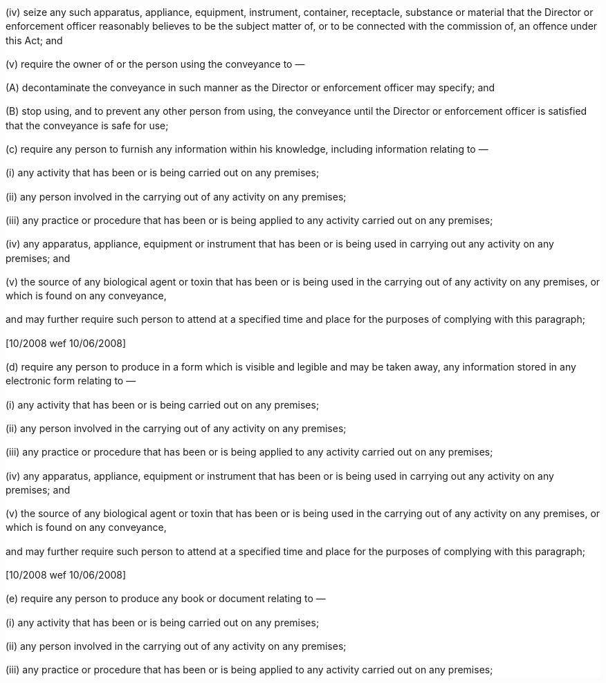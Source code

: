 (iv) seize any such apparatus, appliance, equipment, instrument, container, receptacle, substance or material that the Director or enforcement officer reasonably believes to be the subject matter of, or to be connected with the commission of, an offence under this Act; and

(v) require the owner of or the person using the conveyance to —

(A) decontaminate the conveyance in such manner as the Director or enforcement officer may specify; and

(B) stop using, and to prevent any other person from using, the conveyance until the Director or enforcement officer is satisfied that the conveyance is safe for use;

(c) require any person to furnish any information within his knowledge, including information relating to —

(i) any activity that has been or is being carried out on any premises;

(ii) any person involved in the carrying out of any activity on any premises;

(iii) any practice or procedure that has been or is being applied to any activity carried out on any premises;

(iv) any apparatus, appliance, equipment or instrument that has been or is being used in carrying out any activity on any premises; and

(v) the source of any biological agent or toxin that has been or is being used in the carrying out of any activity on any premises, or which is found on any conveyance,

and may further require such person to attend at a specified time and place for the purposes of complying with this paragraph;

[10/2008 wef 10/06/2008]

(d) require any person to produce in a form which is visible and legible and may be taken away, any information stored in any electronic form relating to —

(i) any activity that has been or is being carried out on any premises;

(ii) any person involved in the carrying out of any activity on any premises;

(iii) any practice or procedure that has been or is being applied to any activity carried out on any premises;

(iv) any apparatus, appliance, equipment or instrument that has been or is being used in carrying out any activity on any premises; and

(v) the source of any biological agent or toxin that has been or is being used in the carrying out of any activity on any premises, or which is found on any conveyance,

and may further require such person to attend at a specified time and place for the purposes of complying with this paragraph;

[10/2008 wef 10/06/2008]

(e) require any person to produce any book or document relating to —

(i) any activity that has been or is being carried out on any premises;

(ii) any person involved in the carrying out of any activity on any premises;

(iii) any practice or procedure that has been or is being applied to any activity carried out on any premises;

